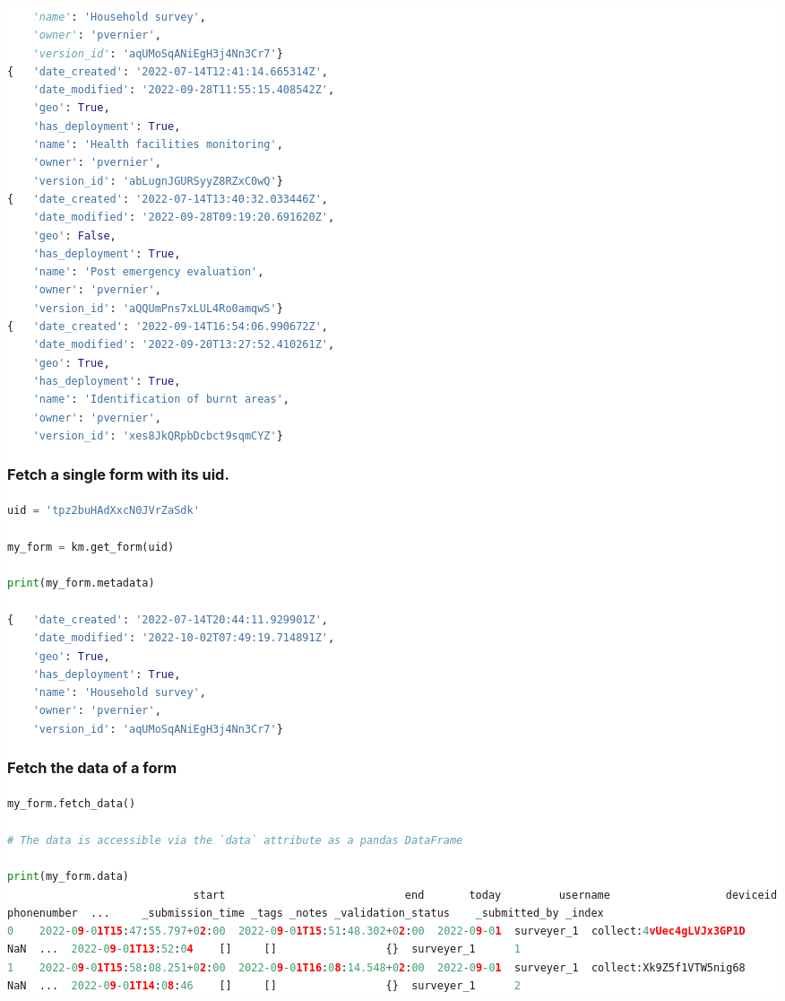 ```python
    'name': 'Household survey',
    'owner': 'pvernier',
    'version_id': 'aqUMoSqANiEgH3j4Nn3Cr7'}
{   'date_created': '2022-07-14T12:41:14.665314Z',
    'date_modified': '2022-09-28T11:55:15.408542Z',
    'geo': True,
    'has_deployment': True,
    'name': 'Health facilities monitoring',
    'owner': 'pvernier',
    'version_id': 'abLugnJGURSyyZ8RZxC0wQ'}
{   'date_created': '2022-07-14T13:40:32.033446Z',
    'date_modified': '2022-09-28T09:19:20.691620Z',
    'geo': False,
    'has_deployment': True,
    'name': 'Post emergency evaluation',
    'owner': 'pvernier',
    'version_id': 'aQQUmPns7xLUL4Ro0amqwS'}
{   'date_created': '2022-09-14T16:54:06.990672Z',
    'date_modified': '2022-09-20T13:27:52.410261Z',
    'geo': True,
    'has_deployment': True,
    'name': 'Identification of burnt areas',
    'owner': 'pvernier',
    'version_id': 'xes8JkQRpbDcbct9sqmCYZ'}  
```

### Fetch a single form with its uid.

```python
uid = 'tpz2buHAdXxcN0JVrZaSdk'

my_form = km.get_form(uid)

print(my_form.metadata)

{   'date_created': '2022-07-14T20:44:11.929901Z',
    'date_modified': '2022-10-02T07:49:19.714891Z',
    'geo': True,
    'has_deployment': True,
    'name': 'Household survey',
    'owner': 'pvernier',
    'version_id': 'aqUMoSqANiEgH3j4Nn3Cr7'}

```


### Fetch the data of a form

```python
my_form.fetch_data()

# The data is accessible via the `data` attribute as a pandas DataFrame

print(my_form.data)
                             start                            end       today         username                  deviceid            phonenumber  ...     _submission_time _tags _notes _validation_status    _submitted_by _index
0    2022-09-01T15:47:55.797+02:00  2022-09-01T15:51:48.302+02:00  2022-09-01  surveyer_1  collect:4vUec4gLVJx3GP1D                    NaN  ...  2022-09-01T13:52:04    []     []                 {}  surveyer_1      1
1    2022-09-01T15:58:08.251+02:00  2022-09-01T16:08:14.548+02:00  2022-09-01  surveyer_1  collect:Xk9Z5f1VTW5nig68                    NaN  ...  2022-09-01T14:08:46    []     []                 {}  surveyer_1      2
```